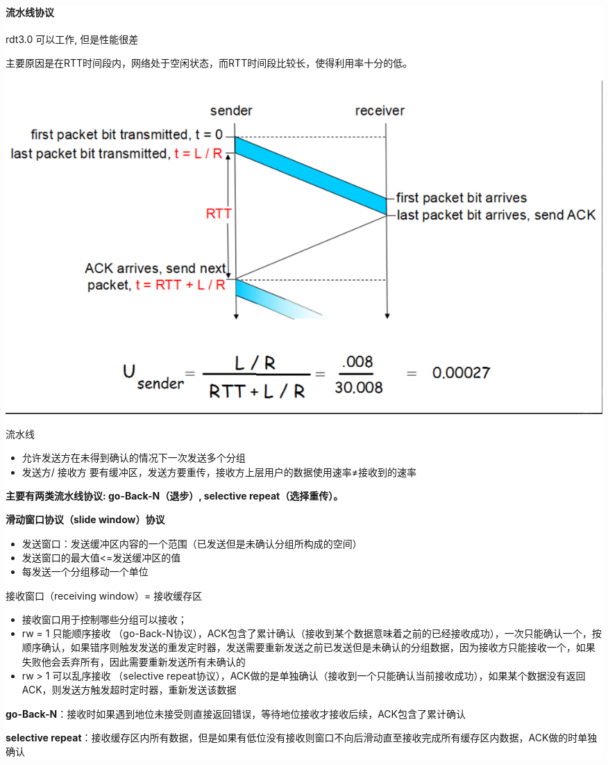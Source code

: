 #### 流水线协议

rdt3.0 可以工作, 但是性能很差

主要原因是在RTT时间段内，网络处于空闲状态，而RTT时间段比较长，使得利用率十分的低。

![image-20220510172611737](assets/image-20220510172611737.png)

流水线

- 允许发送方在未得到确认的情况下一次发送多个分组
- 发送方/ 接收方 要有缓冲区，发送方要重传，接收方上层用户的数据使用速率≠接收到的速率

**主要有两类流水线协议: go-Back-N（退步）, selective repeat（选择重传）。**

**滑动窗口协议（slide window）协议**

- 发送窗口：发送缓冲区内容的一个范围（已发送但是未确认分组所构成的空间）
- 发送窗口的最大值<=发送缓冲区的值
- 每发送一个分组移动一个单位

接收窗口（receiving window）= 接收缓存区

- 接收窗口用于控制哪些分组可以接收；
- rw = 1 只能顺序接收 （go-Back-N协议），ACK包含了累计确认（接收到某个数据意味着之前的已经接收成功），一次只能确认一个，按顺序确认，如果错序则触发发送的重发定时器，发送需要重新发送之前已发送但是未确认的分组数据，因为接收方只能接收一个，如果失败他会丢弃所有，因此需要重新发送所有未确认的
- rw > 1 可以乱序接收 （selective repeat协议），ACK做的是单独确认（接收到一个只能确认当前接收成功），如果某个数据没有返回ACK，则发送方触发超时定时器，重新发送该数据

**go-Back-N**：接收时如果遇到地位未接受则直接返回错误，等待地位接收才接收后续，ACK包含了累计确认

**selective repeat**：接收缓存区内所有数据，但是如果有低位没有接收则窗口不向后滑动直至接收完成所有缓存区内数据，ACK做的时单独确认
